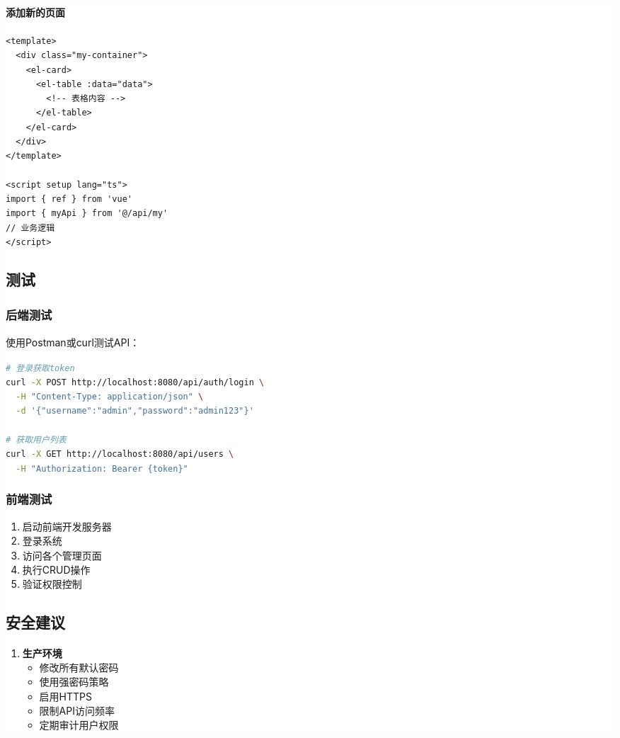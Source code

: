 #### 添加新的页面
```vue
<template>
  <div class="my-container">
    <el-card>
      <el-table :data="data">
        <!-- 表格内容 -->
      </el-table>
    </el-card>
  </div>
</template>

<script setup lang="ts">
import { ref } from 'vue'
import { myApi } from '@/api/my'
// 业务逻辑
</script>
```

## 测试

### 后端测试

使用Postman或curl测试API：

```bash
# 登录获取token
curl -X POST http://localhost:8080/api/auth/login \
  -H "Content-Type: application/json" \
  -d '{"username":"admin","password":"admin123"}'

# 获取用户列表
curl -X GET http://localhost:8080/api/users \
  -H "Authorization: Bearer {token}"
```

### 前端测试

1. 启动前端开发服务器
2. 登录系统
3. 访问各个管理页面
4. 执行CRUD操作
5. 验证权限控制

## 安全建议

1. **生产环境**
   - 修改所有默认密码
   - 使用强密码策略
   - 启用HTTPS
   - 限制API访问频率
   - 定期审计用户权限
